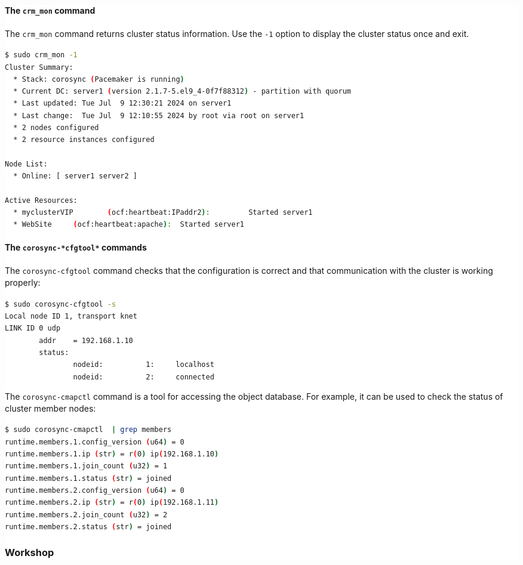 #### The `crm_mon` command

The `crm_mon` command returns cluster status information. Use the `-1` option to display the cluster status once and exit.

```bash
$ sudo crm_mon -1
Cluster Summary:
  * Stack: corosync (Pacemaker is running)
  * Current DC: server1 (version 2.1.7-5.el9_4-0f7f88312) - partition with quorum
  * Last updated: Tue Jul  9 12:30:21 2024 on server1
  * Last change:  Tue Jul  9 12:10:55 2024 by root via root on server1
  * 2 nodes configured
  * 2 resource instances configured

Node List:
  * Online: [ server1 server2 ]

Active Resources:
  * myclusterVIP        (ocf:heartbeat:IPaddr2):         Started server1
  * WebSite     (ocf:heartbeat:apache):  Started server1
```

#### The `corosync-*cfgtool*` commands

The `corosync-cfgtool` command checks that the configuration is correct and that communication with the cluster is working properly:

```bash
$ sudo corosync-cfgtool -s
Local node ID 1, transport knet
LINK ID 0 udp
        addr    = 192.168.1.10
        status:
                nodeid:          1:     localhost
                nodeid:          2:     connected
```

The `corosync-cmapctl` command is a tool for accessing the object database.
For example, it can be used to check the status of cluster member nodes:

```bash
$ sudo corosync-cmapctl  | grep members
runtime.members.1.config_version (u64) = 0
runtime.members.1.ip (str) = r(0) ip(192.168.1.10)
runtime.members.1.join_count (u32) = 1
runtime.members.1.status (str) = joined
runtime.members.2.config_version (u64) = 0
runtime.members.2.ip (str) = r(0) ip(192.168.1.11)
runtime.members.2.join_count (u32) = 2
runtime.members.2.status (str) = joined
```

### Workshop
